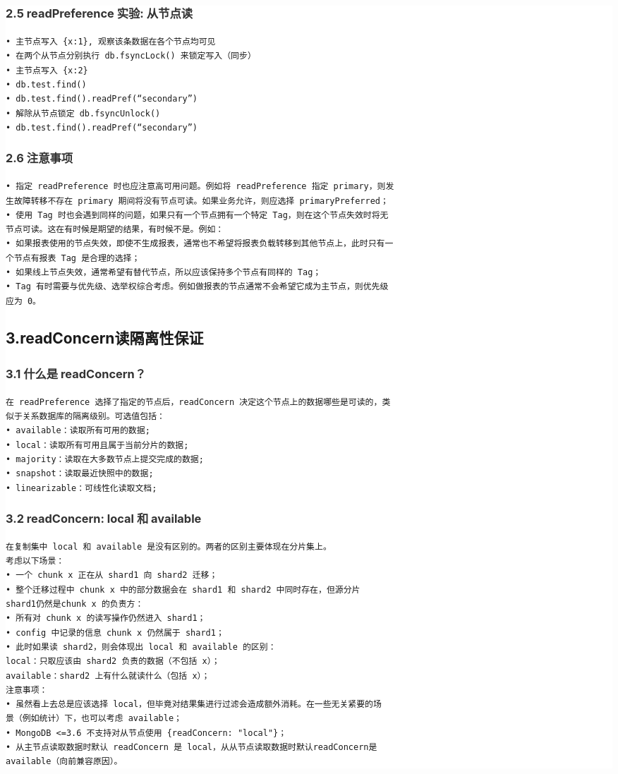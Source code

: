 ### **<font style="color:rgb(51,51,51);">2.5 readPreference 实验: 从节点读</font>**
```shell
• 主节点写入 {x:1}, 观察该条数据在各个节点均可见
• 在两个从节点分别执行 db.fsyncLock() 来锁定写入（同步）
• 主节点写入 {x:2}
• db.test.find()
• db.test.find().readPref(“secondary”)
• 解除从节点锁定 db.fsyncUnlock()
• db.test.find().readPref(“secondary”)
```

### **<font style="color:rgb(51,51,51);">2.6 注意事项</font>**
```shell
• 指定 readPreference 时也应注意高可用问题。例如将 readPreference 指定 primary，则发
生故障转移不存在 primary 期间将没有节点可读。如果业务允许，则应选择 primaryPreferred；
• 使用 Tag 时也会遇到同样的问题，如果只有一个节点拥有一个特定 Tag，则在这个节点失效时将无
节点可读。这在有时候是期望的结果，有时候不是。例如：
• 如果报表使用的节点失效，即使不生成报表，通常也不希望将报表负载转移到其他节点上，此时只有一
个节点有报表 Tag 是合理的选择；
• 如果线上节点失效，通常希望有替代节点，所以应该保持多个节点有同样的 Tag；
• Tag 有时需要与优先级、选举权综合考虑。例如做报表的节点通常不会希望它成为主节点，则优先级
应为 0。
```

## 3.readConcern读隔离性保证
### **<font style="color:rgb(51,51,51);">3.1 什么是 readConcern？</font>**
```shell
在 readPreference 选择了指定的节点后，readConcern 决定这个节点上的数据哪些是可读的，类
似于关系数据库的隔离级别。可选值包括：
• available：读取所有可用的数据;
• local：读取所有可用且属于当前分片的数据;
• majority：读取在大多数节点上提交完成的数据;
• snapshot：读取最近快照中的数据;
• linearizable：可线性化读取文档;
```

### **<font style="color:rgb(51,51,51);">3.2 readConcern: local 和 available</font>**
```shell
在复制集中 local 和 available 是没有区别的。两者的区别主要体现在分片集上。
考虑以下场景：
• 一个 chunk x 正在从 shard1 向 shard2 迁移；
• 整个迁移过程中 chunk x 中的部分数据会在 shard1 和 shard2 中同时存在，但源分片
shard1仍然是chunk x 的负责方：
• 所有对 chunk x 的读写操作仍然进入 shard1；
• config 中记录的信息 chunk x 仍然属于 shard1；
• 此时如果读 shard2，则会体现出 local 和 available 的区别：
local：只取应该由 shard2 负责的数据（不包括 x）；
available：shard2 上有什么就读什么（包括 x）；
注意事项：
• 虽然看上去总是应该选择 local，但毕竟对结果集进行过滤会造成额外消耗。在一些无关紧要的场
景（例如统计）下，也可以考虑 available；
• MongoDB <=3.6 不支持对从节点使用 {readConcern: "local"}；
• 从主节点读取数据时默认 readConcern 是 local，从从节点读取数据时默认readConcern是
available（向前兼容原因）。
```
